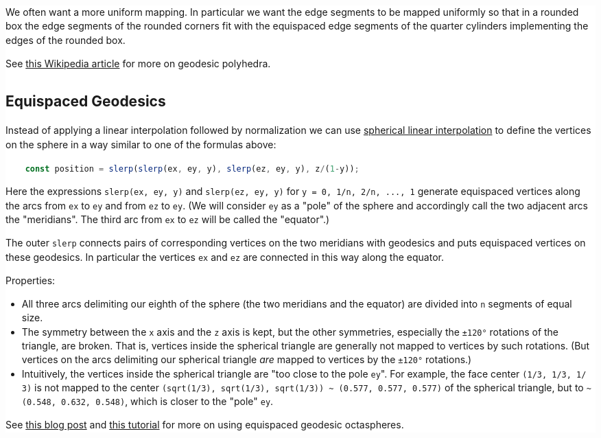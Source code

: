 We often want a more uniform mapping.
In particular we want the edge segments to be mapped uniformly
so that in a rounded box the edge segments of the rounded corners
fit with the equispaced edge segments of the quarter cylinders
implementing the edges of the rounded box.

See [this Wikipedia article](https://en.wikipedia.org/wiki/Geodesic_polyhedron)
for more on geodesic polyhedra.


Equispaced Geodesics
--------------------

Instead of applying a linear interpolation followed by normalization
we can use
[spherical linear interpolation](https://en.wikipedia.org/wiki/Slerp)
to define the vertices on the sphere in a way similar to one of the formulas
above:
```js
    const position = slerp(slerp(ex, ey, y), slerp(ez, ey, y), z/(1-y));
```
Here the expressions `slerp(ex, ey, y)` and `slerp(ez, ey, y)` for
`y = 0, 1/n, 2/n, ..., 1` generate equispaced vertices along the arcs
from `ex` to `ey` and from `ez` to `ey`.
(We will consider `ey` as a "pole" of the sphere and accordingly
call the two adjacent arcs the "meridians".
The third arc from `ex` to `ez` will be called the "equator".)

The outer `slerp` connects pairs of corresponding vertices on the two meridians
with geodesics and puts equispaced vertices on these geodesics.
In particular the vertices `ex` and `ez` are connected in this way along the
equator.

Properties:
- All three arcs delimiting our eighth of the sphere
  (the two meridians and the equator) are divided into
  `n` segments of equal size.
- The symmetry between the `x` axis and the `z` axis is kept, but
  the other symmetries, especially the `±120°` rotations of the triangle,
  are broken.  That is, vertices inside the spherical triangle
  are generally not mapped to vertices by such rotations.
  (But vertices on the arcs delimiting our spherical
  triangle *are* mapped to vertices by the `±120°` rotations.)
- Intuitively, the vertices inside the spherical triangle are "too close to
  the pole `ey`".
  For example, the face center `(1/3, 1/3, 1/3)` is not mapped to the center
  `(sqrt(1/3), sqrt(1/3), sqrt(1/3)) ~ (0.577, 0.577, 0.577)`
  of the spherical triangle, but to
  `~ (0.548, 0.632, 0.548)`, which is closer to the "pole" `ey`.

See [this blog post](https://prideout.net/blog/octasphere/)
and [this tutorial](https://catlikecoding.com/unity/tutorials/procedural-meshes/geodesic-octasphere/) for more on
using equispaced geodesic octaspheres.
